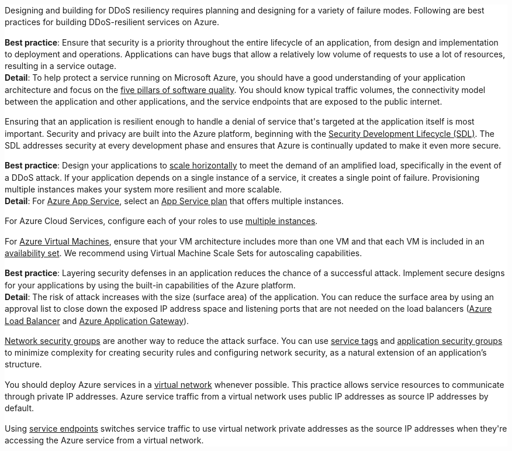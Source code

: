 Designing and building for DDoS resiliency requires planning and designing for a variety of failure modes. Following are best practices for building DDoS-resilient services on Azure.

**Best practice**: Ensure that security is a priority throughout the entire lifecycle of an application, from design and implementation to deployment and operations. Applications can have bugs that allow a relatively low volume of requests to use a lot of resources, resulting in a service outage.  
**Detail**: To help protect a service running on Microsoft Azure, you should have a good understanding of your application architecture and focus on the [five pillars of software quality](/azure/architecture/guide/pillars). You should know typical traffic volumes, the connectivity model between the application and other applications, and the service endpoints that are exposed to the public internet.

Ensuring that an application is resilient enough to handle a denial of service that's targeted at the application itself is most important. Security and privacy are built into the Azure platform, beginning with the [Security Development Lifecycle (SDL)](https://www.microsoft.com/sdl). The SDL addresses security at every development phase and ensures that Azure is continually updated to make it even more secure.

**Best practice**: Design your applications to [scale horizontally](/azure/architecture/guide/design-principles/scale-out) to meet the demand of an amplified load, specifically in the event of a DDoS attack. If your application depends on a single instance of a service, it creates a single point of failure. Provisioning multiple instances makes your system more resilient and more scalable.  
**Detail**: For [Azure App Service](../../app-service/overview.md), select an [App Service plan](../../app-service/overview-hosting-plans.md) that offers multiple instances.

For Azure Cloud Services, configure each of your roles to use [multiple instances](../../cloud-services/cloud-services-choose-me.md).

For [Azure Virtual Machines](../../virtual-machines/windows/overview.md), ensure that your VM architecture includes more than one VM and that each VM is included in an [availability set](../../virtual-machines/windows/tutorial-availability-sets.md). We recommend using Virtual Machine Scale Sets for autoscaling capabilities.

**Best practice**: Layering security defenses in an application reduces the chance of a successful attack. Implement secure designs for your applications by using the built-in capabilities of the Azure platform.  
**Detail**: The risk of attack increases with the size (surface area) of the application. You can reduce the surface area by using an approval list to close down the exposed IP address space and listening ports that are not needed on the load balancers ([Azure Load Balancer](../../load-balancer/quickstart-load-balancer-standard-public-portal.md) and [Azure Application Gateway](../../application-gateway/application-gateway-create-probe-portal.md)).

[Network security groups](../../virtual-network/network-security-groups-overview.md) are another way to reduce the attack surface. You can use [service tags](../../virtual-network/network-security-groups-overview.md#service-tags) and [application security groups](../../virtual-network/network-security-groups-overview.md#application-security-groups) to minimize complexity for creating security rules and configuring network security, as a natural extension of an application’s structure.

You should deploy Azure services in a [virtual network](../../virtual-network/virtual-networks-overview.md) whenever possible. This practice allows service resources to communicate through private IP addresses. Azure service traffic from a virtual network uses public IP addresses as source IP addresses by default.

Using [service endpoints](../../virtual-network/virtual-network-service-endpoints-overview.md) switches service traffic to use virtual network private addresses as the source IP addresses when they're accessing the Azure service from a virtual network.
